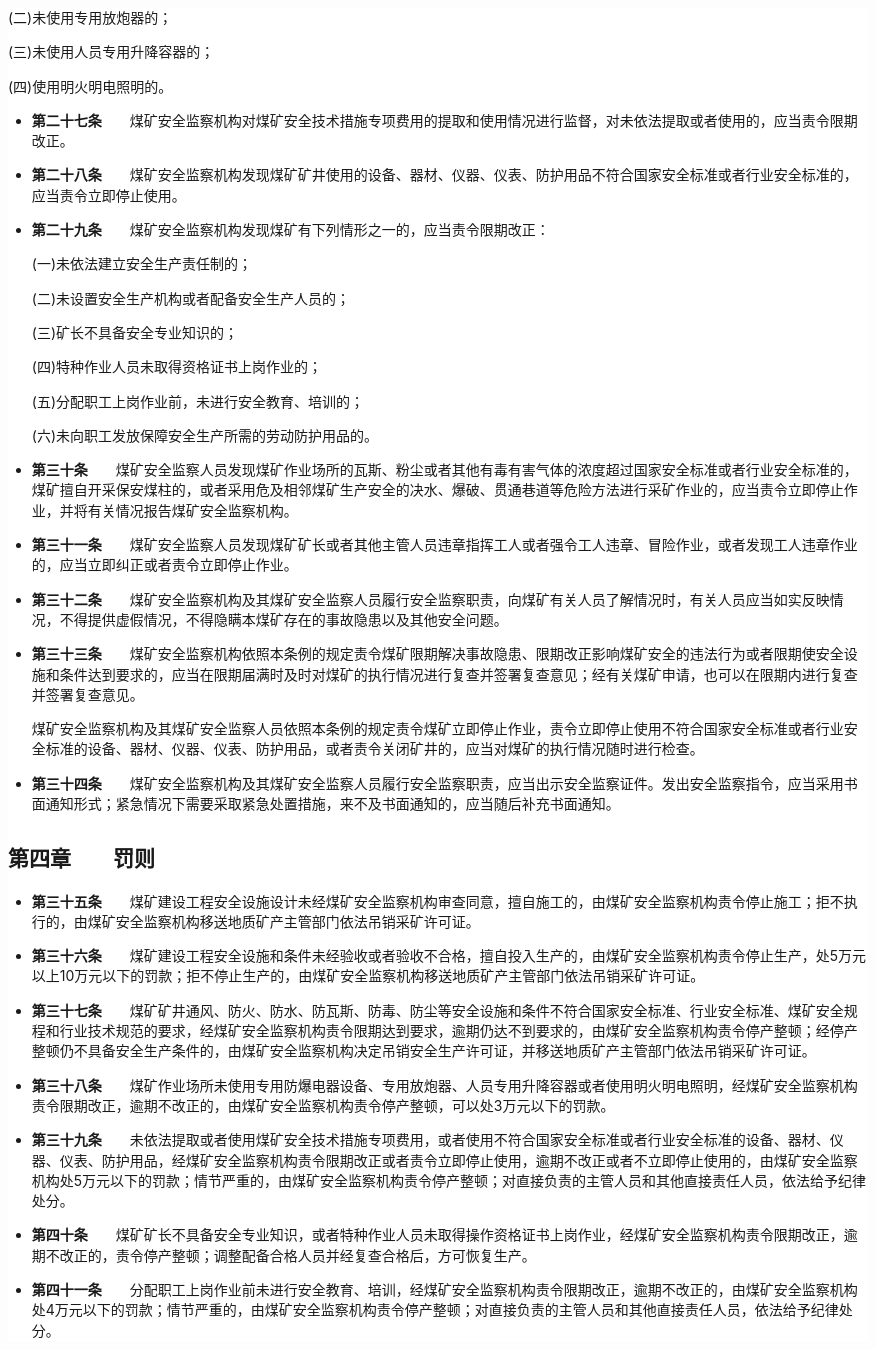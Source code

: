   (二)未使用专用放炮器的；

  (三)未使用人员专用升降容器的；

  (四)使用明火明电照明的。

- **第二十七条**　　煤矿安全监察机构对煤矿安全技术措施专项费用的提取和使用情况进行监督，对未依法提取或者使用的，应当责令限期改正。

- **第二十八条**　　煤矿安全监察机构发现煤矿矿井使用的设备、器材、仪器、仪表、防护用品不符合国家安全标准或者行业安全标准的，应当责令立即停止使用。

- **第二十九条**　　煤矿安全监察机构发现煤矿有下列情形之一的，应当责令限期改正：

  (一)未依法建立安全生产责任制的；

  (二)未设置安全生产机构或者配备安全生产人员的；

  (三)矿长不具备安全专业知识的；

  (四)特种作业人员未取得资格证书上岗作业的；

  (五)分配职工上岗作业前，未进行安全教育、培训的；

  (六)未向职工发放保障安全生产所需的劳动防护用品的。

- **第三十条**　　煤矿安全监察人员发现煤矿作业场所的瓦斯、粉尘或者其他有毒有害气体的浓度超过国家安全标准或者行业安全标准的，煤矿擅自开采保安煤柱的，或者采用危及相邻煤矿生产安全的决水、爆破、贯通巷道等危险方法进行采矿作业的，应当责令立即停止作业，并将有关情况报告煤矿安全监察机构。

- **第三十一条**　　煤矿安全监察人员发现煤矿矿长或者其他主管人员违章指挥工人或者强令工人违章、冒险作业，或者发现工人违章作业的，应当立即纠正或者责令立即停止作业。

- **第三十二条**　　煤矿安全监察机构及其煤矿安全监察人员履行安全监察职责，向煤矿有关人员了解情况时，有关人员应当如实反映情况，不得提供虚假情况，不得隐瞒本煤矿存在的事故隐患以及其他安全问题。

- **第三十三条**　　煤矿安全监察机构依照本条例的规定责令煤矿限期解决事故隐患、限期改正影响煤矿安全的违法行为或者限期使安全设施和条件达到要求的，应当在限期届满时及时对煤矿的执行情况进行复查并签署复查意见；经有关煤矿申请，也可以在限期内进行复查并签署复查意见。

  煤矿安全监察机构及其煤矿安全监察人员依照本条例的规定责令煤矿立即停止作业，责令立即停止使用不符合国家安全标准或者行业安全标准的设备、器材、仪器、仪表、防护用品，或者责令关闭矿井的，应当对煤矿的执行情况随时进行检查。

- **第三十四条**　　煤矿安全监察机构及其煤矿安全监察人员履行安全监察职责，应当出示安全监察证件。发出安全监察指令，应当采用书面通知形式；紧急情况下需要采取紧急处置措施，来不及书面通知的，应当随后补充书面通知。

## 第四章　　罚则

- **第三十五条**　　煤矿建设工程安全设施设计未经煤矿安全监察机构审查同意，擅自施工的，由煤矿安全监察机构责令停止施工；拒不执行的，由煤矿安全监察机构移送地质矿产主管部门依法吊销采矿许可证。

- **第三十六条**　　煤矿建设工程安全设施和条件未经验收或者验收不合格，擅自投入生产的，由煤矿安全监察机构责令停止生产，处5万元以上10万元以下的罚款；拒不停止生产的，由煤矿安全监察机构移送地质矿产主管部门依法吊销采矿许可证。

- **第三十七条**　　煤矿矿井通风、防火、防水、防瓦斯、防毒、防尘等安全设施和条件不符合国家安全标准、行业安全标准、煤矿安全规程和行业技术规范的要求，经煤矿安全监察机构责令限期达到要求，逾期仍达不到要求的，由煤矿安全监察机构责令停产整顿；经停产整顿仍不具备安全生产条件的，由煤矿安全监察机构决定吊销安全生产许可证，并移送地质矿产主管部门依法吊销采矿许可证。

- **第三十八条**　　煤矿作业场所未使用专用防爆电器设备、专用放炮器、人员专用升降容器或者使用明火明电照明，经煤矿安全监察机构责令限期改正，逾期不改正的，由煤矿安全监察机构责令停产整顿，可以处3万元以下的罚款。

- **第三十九条**　　未依法提取或者使用煤矿安全技术措施专项费用，或者使用不符合国家安全标准或者行业安全标准的设备、器材、仪器、仪表、防护用品，经煤矿安全监察机构责令限期改正或者责令立即停止使用，逾期不改正或者不立即停止使用的，由煤矿安全监察机构处5万元以下的罚款；情节严重的，由煤矿安全监察机构责令停产整顿；对直接负责的主管人员和其他直接责任人员，依法给予纪律处分。

- **第四十条**　　煤矿矿长不具备安全专业知识，或者特种作业人员未取得操作资格证书上岗作业，经煤矿安全监察机构责令限期改正，逾期不改正的，责令停产整顿；调整配备合格人员并经复查合格后，方可恢复生产。

- **第四十一条**　　分配职工上岗作业前未进行安全教育、培训，经煤矿安全监察机构责令限期改正，逾期不改正的，由煤矿安全监察机构处4万元以下的罚款；情节严重的，由煤矿安全监察机构责令停产整顿；对直接负责的主管人员和其他直接责任人员，依法给予纪律处分。
